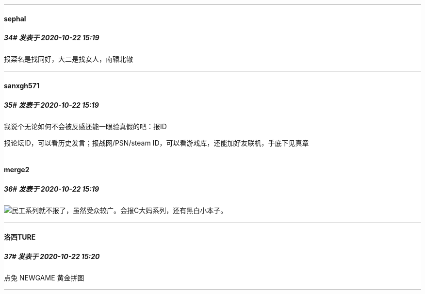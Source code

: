 



*****

####  sephal  
##### 34#       发表于 2020-10-22 15:19




报菜名是找同好，大二是找女人，南辕北辙







*****

####  sanxgh571  
##### 35#       发表于 2020-10-22 15:19




我说个无论如何不会被反感还能一眼验真假的吧：报ID


报论坛ID，可以看历史发言；报战网/PSN/steam ID，可以看游戏库，还能加好友联机，手底下见真章







*****

####  merge2  
##### 36#       发表于 2020-10-22 15:19



<img src="https://static.saraba1st.com/image/smiley/face2017/067.png" referrerpolicy="no-referrer">民工系列就不报了，虽然受众较广。会报C大妈系列，还有黑白小本子。







*****

####  洛西TURE  
##### 37#       发表于 2020-10-22 15:20




点兔 NEWGAME 黄金拼图







*****
